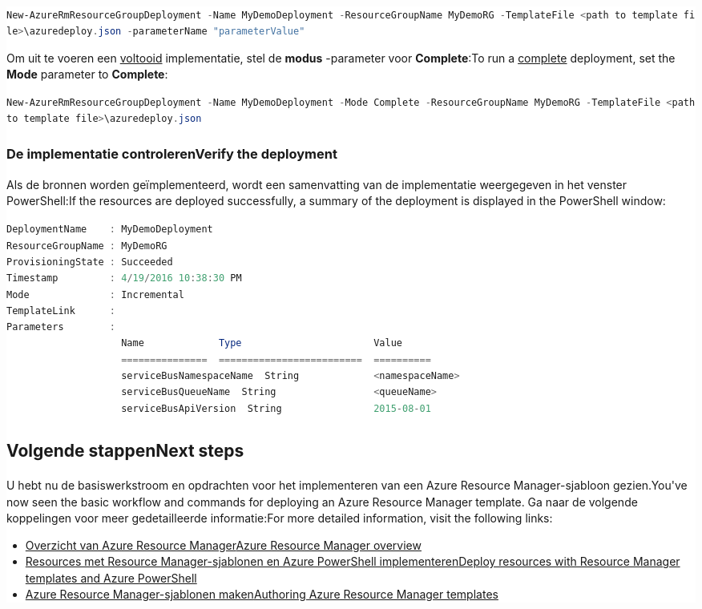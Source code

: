 ```powershell
New-AzureRmResourceGroupDeployment -Name MyDemoDeployment -ResourceGroupName MyDemoRG -TemplateFile <path to template file>\azuredeploy.json -parameterName "parameterValue"
```

<span data-ttu-id="f02a3-162">Om uit te voeren een [voltooid](../azure-resource-manager/resource-group-template-deploy.md#incremental-and-complete-deployments) implementatie, stel de **modus** -parameter voor **Complete**:</span><span class="sxs-lookup"><span data-stu-id="f02a3-162">To run a [complete](../azure-resource-manager/resource-group-template-deploy.md#incremental-and-complete-deployments) deployment, set the **Mode** parameter to **Complete**:</span></span>

```powershell
New-AzureRmResourceGroupDeployment -Name MyDemoDeployment -Mode Complete -ResourceGroupName MyDemoRG -TemplateFile <path to template file>\azuredeploy.json
```

### <a name="verify-the-deployment"></a><span data-ttu-id="f02a3-163">De implementatie controleren</span><span class="sxs-lookup"><span data-stu-id="f02a3-163">Verify the deployment</span></span>
<span data-ttu-id="f02a3-164">Als de bronnen worden geïmplementeerd, wordt een samenvatting van de implementatie weergegeven in het venster PowerShell:</span><span class="sxs-lookup"><span data-stu-id="f02a3-164">If the resources are deployed successfully, a summary of the deployment is displayed in the PowerShell window:</span></span>

```powershell
DeploymentName    : MyDemoDeployment
ResourceGroupName : MyDemoRG
ProvisioningState : Succeeded
Timestamp         : 4/19/2016 10:38:30 PM
Mode              : Incremental
TemplateLink      :
Parameters        :
                    Name             Type                       Value
                    ===============  =========================  ==========
                    serviceBusNamespaceName  String             <namespaceName>
                    serviceBusQueueName  String                 <queueName>
                    serviceBusApiVersion  String                2015-08-01

```

## <a name="next-steps"></a><span data-ttu-id="f02a3-165">Volgende stappen</span><span class="sxs-lookup"><span data-stu-id="f02a3-165">Next steps</span></span>
<span data-ttu-id="f02a3-166">U hebt nu de basiswerkstroom en opdrachten voor het implementeren van een Azure Resource Manager-sjabloon gezien.</span><span class="sxs-lookup"><span data-stu-id="f02a3-166">You've now seen the basic workflow and commands for deploying an Azure Resource Manager template.</span></span> <span data-ttu-id="f02a3-167">Ga naar de volgende koppelingen voor meer gedetailleerde informatie:</span><span class="sxs-lookup"><span data-stu-id="f02a3-167">For more detailed information, visit the following links:</span></span>

* <span data-ttu-id="f02a3-168">[Overzicht van Azure Resource Manager][Azure Resource Manager overview]</span><span class="sxs-lookup"><span data-stu-id="f02a3-168">[Azure Resource Manager overview][Azure Resource Manager overview]</span></span>
* <span data-ttu-id="f02a3-169">[Resources met Resource Manager-sjablonen en Azure PowerShell implementeren][Deploy resources with Azure Resource Manager templates]</span><span class="sxs-lookup"><span data-stu-id="f02a3-169">[Deploy resources with Resource Manager templates and Azure PowerShell][Deploy resources with Azure Resource Manager templates]</span></span>
* [<span data-ttu-id="f02a3-170">Azure Resource Manager-sjablonen maken</span><span class="sxs-lookup"><span data-stu-id="f02a3-170">Authoring Azure Resource Manager templates</span></span>](../azure-resource-manager/resource-group-authoring-templates.md)


[Azure Resource Manager overview]: ../azure-resource-manager/resource-group-overview.md
[Deploy resources with Azure Resource Manager templates]: ../azure-resource-manager/resource-group-template-deploy.md
[Azure Quickstart Templates gallery]: https://azure.microsoft.com/documentation/templates/?term=service+bus